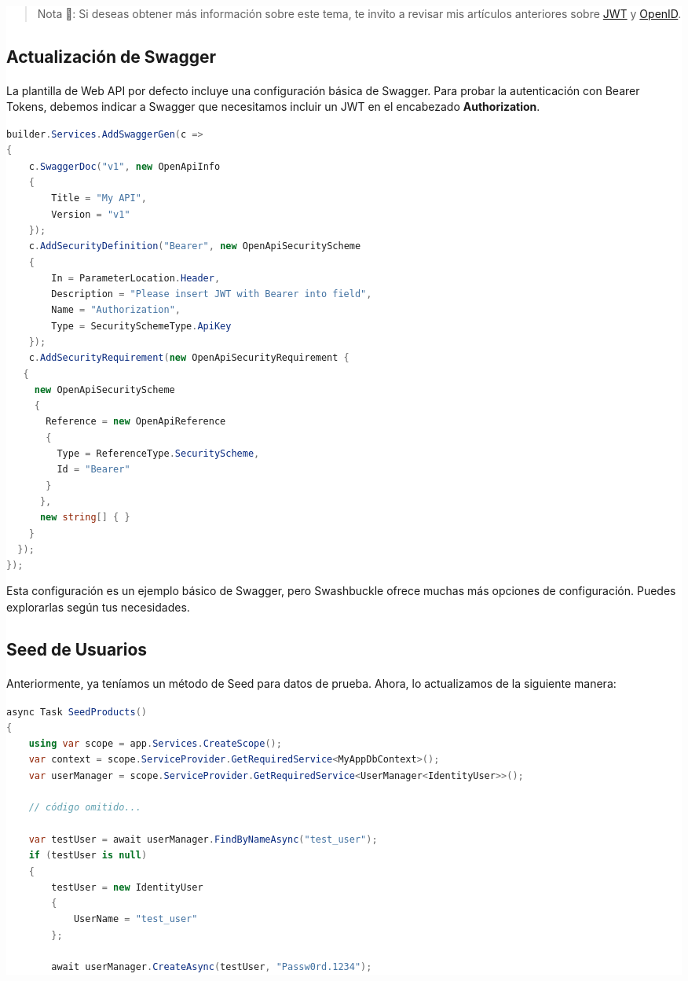 > Nota 👀: Si deseas obtener más información sobre este tema, te invito a revisar mis artículos anteriores sobre [JWT](https://dev.to/isaacojeda/aspnet-core-6-autenticacion-jwt-y-identity-core-170i) y [OpenID](https://dev.to/isaacojeda/aspnet-core-servidor-de-autenticacion-con-openid-connect-59kh).

## Actualización de Swagger
La plantilla de Web API por defecto incluye una configuración básica de Swagger. Para probar la autenticación con Bearer Tokens, debemos indicar a Swagger que necesitamos incluir un JWT en el encabezado **Authorization**.

```csharp
builder.Services.AddSwaggerGen(c =>
{
    c.SwaggerDoc("v1", new OpenApiInfo
    {
        Title = "My API",
        Version = "v1"
    });
    c.AddSecurityDefinition("Bearer", new OpenApiSecurityScheme
    {
        In = ParameterLocation.Header,
        Description = "Please insert JWT with Bearer into field",
        Name = "Authorization",
        Type = SecuritySchemeType.ApiKey
    });
    c.AddSecurityRequirement(new OpenApiSecurityRequirement {
   {
     new OpenApiSecurityScheme
     {
       Reference = new OpenApiReference
       {
         Type = ReferenceType.SecurityScheme,
         Id = "Bearer"
       }
      },
      new string[] { }
    }
  });
});
```
Esta configuración es un ejemplo básico de Swagger, pero Swashbuckle ofrece muchas más opciones de configuración. Puedes explorarlas según tus necesidades.

## Seed de Usuarios
Anteriormente, ya teníamos un método de Seed para datos de prueba. Ahora, lo actualizamos de la siguiente manera:

```csharp
async Task SeedProducts()
{
    using var scope = app.Services.CreateScope();
    var context = scope.ServiceProvider.GetRequiredService<MyAppDbContext>();
    var userManager = scope.ServiceProvider.GetRequiredService<UserManager<IdentityUser>>();

    // código omitido...

    var testUser = await userManager.FindByNameAsync("test_user");
    if (testUser is null)
    {
        testUser = new IdentityUser
        {
            UserName = "test_user"
        };

        await userManager.CreateAsync(testUser, "Passw0rd.1234");
```